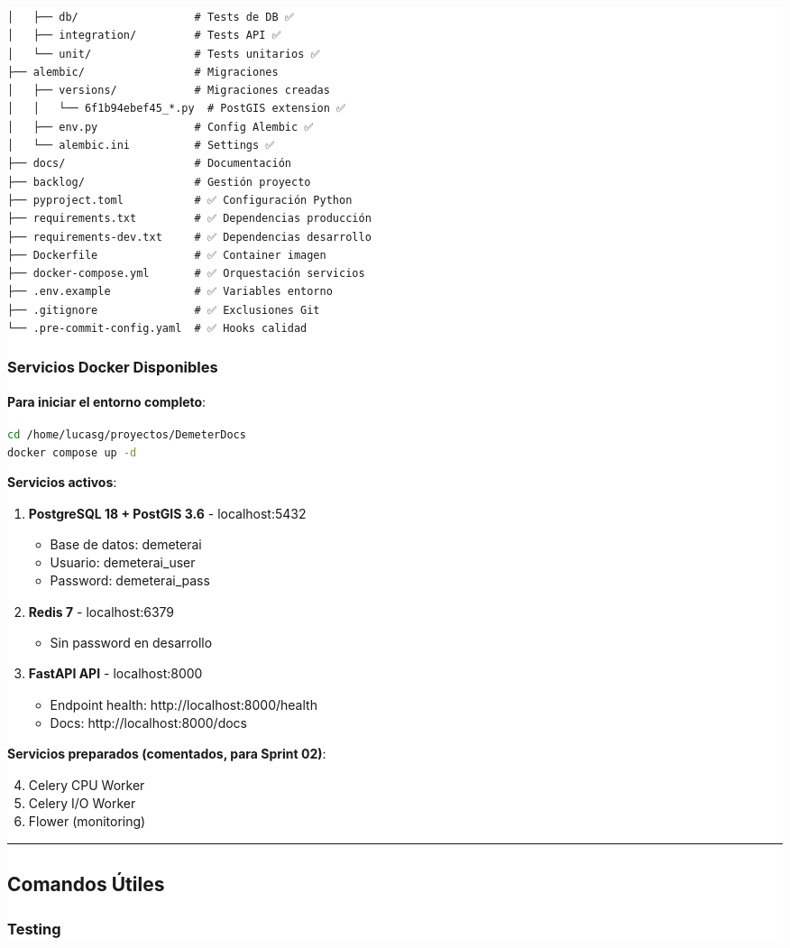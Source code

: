 ```
│   ├── db/                  # Tests de DB ✅
│   ├── integration/         # Tests API ✅
│   └── unit/                # Tests unitarios ✅
├── alembic/                 # Migraciones
│   ├── versions/            # Migraciones creadas
│   │   └── 6f1b94ebef45_*.py  # PostGIS extension ✅
│   ├── env.py               # Config Alembic ✅
│   └── alembic.ini          # Settings ✅
├── docs/                    # Documentación
├── backlog/                 # Gestión proyecto
├── pyproject.toml           # ✅ Configuración Python
├── requirements.txt         # ✅ Dependencias producción
├── requirements-dev.txt     # ✅ Dependencias desarrollo
├── Dockerfile               # ✅ Container imagen
├── docker-compose.yml       # ✅ Orquestación servicios
├── .env.example             # ✅ Variables entorno
├── .gitignore               # ✅ Exclusiones Git
└── .pre-commit-config.yaml  # ✅ Hooks calidad
```

### Servicios Docker Disponibles

**Para iniciar el entorno completo**:

```bash
cd /home/lucasg/proyectos/DemeterDocs
docker compose up -d
```

**Servicios activos**:

1. **PostgreSQL 18 + PostGIS 3.6** - localhost:5432
    - Base de datos: demeterai
    - Usuario: demeterai_user
    - Password: demeterai_pass

2. **Redis 7** - localhost:6379
    - Sin password en desarrollo

3. **FastAPI API** - localhost:8000
    - Endpoint health: http://localhost:8000/health
    - Docs: http://localhost:8000/docs

**Servicios preparados (comentados, para Sprint 02)**:

4. Celery CPU Worker
5. Celery I/O Worker
6. Flower (monitoring)

---

## Comandos Útiles

### Testing
